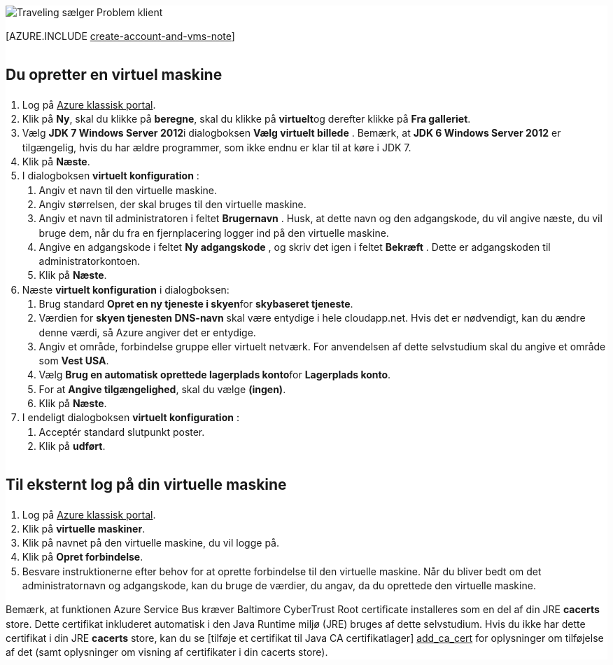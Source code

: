 ![Traveling sælger Problem klient][client_output]

[AZURE.INCLUDE [create-account-and-vms-note](../../includes/create-account-and-vms-note.md)]

## <a name="to-create-a-virtual-machine"></a>Du opretter en virtuel maskine

1. Log på [Azure klassisk portal](https://manage.windowsazure.com).
2. Klik på **Ny**, skal du klikke på **beregne**, skal du klikke på **virtuelt**og derefter klikke på **Fra galleriet**.
3. Vælg **JDK 7 Windows Server 2012**i dialogboksen **Vælg virtuelt billede** .
Bemærk, at **JDK 6 Windows Server 2012** er tilgængelig, hvis du har ældre programmer, som ikke endnu er klar til at køre i JDK 7.
4. Klik på **Næste**.
4. I dialogboksen **virtuelt konfiguration** :
    1. Angiv et navn til den virtuelle maskine.
    2. Angiv størrelsen, der skal bruges til den virtuelle maskine.
    3. Angiv et navn til administratoren i feltet **Brugernavn** . Husk, at dette navn og den adgangskode, du vil angive næste, du vil bruge dem, når du fra en fjernplacering logger ind på den virtuelle maskine.
    4. Angive en adgangskode i feltet **Ny adgangskode** , og skriv det igen i feltet **Bekræft** . Dette er adgangskoden til administratorkontoen.
    5. Klik på **Næste**.
5. Næste **virtuelt konfiguration** i dialogboksen:
    1. Brug standard **Opret en ny tjeneste i skyen**for **skybaseret tjeneste**.
    2. Værdien for **skyen tjenesten DNS-navn** skal være entydige i hele cloudapp.net. Hvis det er nødvendigt, kan du ændre denne værdi, så Azure angiver det er entydige.
    2. Angiv et område, forbindelse gruppe eller virtuelt netværk. For anvendelsen af dette selvstudium skal du angive et område som **Vest USA**.
    2. Vælg **Brug en automatisk oprettede lagerplads konto**for **Lagerplads konto**.
    3. For at **Angive tilgængelighed**, skal du vælge **(ingen)**.
    4. Klik på **Næste**.
5. I endeligt dialogboksen **virtuelt konfiguration** :
    1. Acceptér standard slutpunkt poster.
    2. Klik på **udført**.

## <a name="to-remotely-log-in-to-your-virtual-machine"></a>Til eksternt log på din virtuelle maskine

1. Log på [Azure klassisk portal](https://manage.windowsazure.com).
2. Klik på **virtuelle maskiner**.
3. Klik på navnet på den virtuelle maskine, du vil logge på.
4. Klik på **Opret forbindelse**.
5. Besvare instruktionerne efter behov for at oprette forbindelse til den virtuelle maskine. Når du bliver bedt om det administratornavn og adgangskode, kan du bruge de værdier, du angav, da du oprettede den virtuelle maskine.

Bemærk, at funktionen Azure Service Bus kræver Baltimore CyberTrust Root certificate installeres som en del af din JRE **cacerts** store. Dette certifikat inkluderet automatisk i den Java Runtime miljø (JRE) bruges af dette selvstudium. Hvis du ikke har dette certifikat i din JRE **cacerts** store, kan du se [tilføje et certifikat til Java CA certifikatlager] [ add_ca_cert] for oplysninger om tilføjelse af det (samt oplysninger om visning af certifikater i din cacerts store).


[solver_output]: ./media/virtual-machines-windows-classic-java-run-compute-intensive-task/WA_JavaTSPSolver.png
[client_output]: ./media/virtual-machines-windows-classic-java-run-compute-intensive-task/WA_JavaTSPClient.png
[svc_bus_node]: ./media/virtual-machines-windows-classic-java-run-compute-intensive-task/SvcBusQueues_02_SvcBusNode.jpg
[create_namespace]: ./media/virtual-machines-windows-classic-java-run-compute-intensive-task/SvcBusQueues_03_CreateNewSvcNamespace.jpg
[avail_namespaces]: ./media/virtual-machines-windows-classic-java-run-compute-intensive-task/SvcBusQueues_04_SvcBusNode_AvailNamespaces.jpg
[namespace_list]: ./media/virtual-machines-windows-classic-java-run-compute-intensive-task/SvcBusQueues_05_NamespaceList.jpg
[properties_pane]: ./media/virtual-machines-windows-classic-java-run-compute-intensive-task/SvcBusQueues_06_PropertiesPane.jpg
[default_key]: ./media/virtual-machines-windows-classic-java-run-compute-intensive-task/SvcBusQueues_07_DefaultKey.jpg
[add_ca_cert]: ../java-add-certificate-ca-store.md